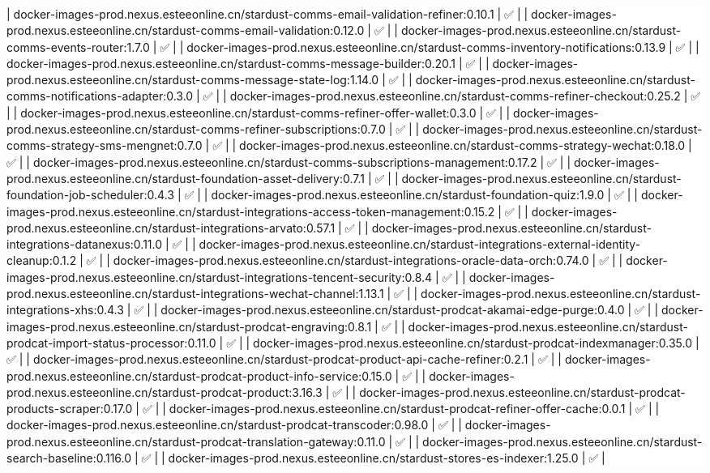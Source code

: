 | docker-images-prod.nexus.esteeonline.cn/stardust-comms-email-validation-refiner:0.10.1 | ✅ |
| docker-images-prod.nexus.esteeonline.cn/stardust-comms-email-validation:0.12.0 | ✅ |
| docker-images-prod.nexus.esteeonline.cn/stardust-comms-events-router:1.7.0 | ✅ |
| docker-images-prod.nexus.esteeonline.cn/stardust-comms-inventory-notifications:0.13.9 | ✅ |
| docker-images-prod.nexus.esteeonline.cn/stardust-comms-message-builder:0.20.1 | ✅ |
| docker-images-prod.nexus.esteeonline.cn/stardust-comms-message-state-log:1.14.0 | ✅ |
| docker-images-prod.nexus.esteeonline.cn/stardust-comms-notifications-adapter:0.3.0 | ✅ |
| docker-images-prod.nexus.esteeonline.cn/stardust-comms-refiner-checkout:0.25.2 | ✅ |
| docker-images-prod.nexus.esteeonline.cn/stardust-comms-refiner-offer-wallet:0.3.0 | ✅ |
| docker-images-prod.nexus.esteeonline.cn/stardust-comms-refiner-subscriptions:0.7.0 | ✅ |
| docker-images-prod.nexus.esteeonline.cn/stardust-comms-strategy-sms-mengnet:0.7.0 | ✅ |
| docker-images-prod.nexus.esteeonline.cn/stardust-comms-strategy-wechat:0.18.0 | ✅ |
| docker-images-prod.nexus.esteeonline.cn/stardust-comms-subscriptions-management:0.17.2 | ✅ |
| docker-images-prod.nexus.esteeonline.cn/stardust-foundation-asset-delivery:0.7.1 | ✅ |
| docker-images-prod.nexus.esteeonline.cn/stardust-foundation-job-scheduler:0.4.3 | ✅ |
| docker-images-prod.nexus.esteeonline.cn/stardust-foundation-quiz:1.9.0 | ✅ |
| docker-images-prod.nexus.esteeonline.cn/stardust-integrations-access-token-management:0.15.2 | ✅ |
| docker-images-prod.nexus.esteeonline.cn/stardust-integrations-arvato:0.57.1 | ✅ |
| docker-images-prod.nexus.esteeonline.cn/stardust-integrations-datanexus:0.11.0 | ✅ |
| docker-images-prod.nexus.esteeonline.cn/stardust-integrations-external-identity-cleanup:0.1.2 | ✅ |
| docker-images-prod.nexus.esteeonline.cn/stardust-integrations-oracle-data-orch:0.74.0 | ✅ |
| docker-images-prod.nexus.esteeonline.cn/stardust-integrations-tencent-security:0.8.4 | ✅ |
| docker-images-prod.nexus.esteeonline.cn/stardust-integrations-wechat-channel:1.13.1 | ✅ |
| docker-images-prod.nexus.esteeonline.cn/stardust-integrations-xhs:0.4.3 | ✅ |
| docker-images-prod.nexus.esteeonline.cn/stardust-prodcat-akamai-edge-purge:0.4.0 | ✅ |
| docker-images-prod.nexus.esteeonline.cn/stardust-prodcat-engraving:0.8.1 | ✅ |
| docker-images-prod.nexus.esteeonline.cn/stardust-prodcat-import-status-processor:0.11.0 | ✅ |
| docker-images-prod.nexus.esteeonline.cn/stardust-prodcat-indexmanager:0.35.0 | ✅ |
| docker-images-prod.nexus.esteeonline.cn/stardust-prodcat-product-api-cache-refiner:0.2.1 | ✅ |
| docker-images-prod.nexus.esteeonline.cn/stardust-prodcat-product-info-service:0.15.0 | ✅ |
| docker-images-prod.nexus.esteeonline.cn/stardust-prodcat-product:3.16.3 | ✅ |
| docker-images-prod.nexus.esteeonline.cn/stardust-prodcat-products-scraper:0.17.0 | ✅ |
| docker-images-prod.nexus.esteeonline.cn/stardust-prodcat-refiner-offer-cache:0.0.1 | ✅ |
| docker-images-prod.nexus.esteeonline.cn/stardust-prodcat-transcoder:0.98.0 | ✅ |
| docker-images-prod.nexus.esteeonline.cn/stardust-prodcat-translation-gateway:0.11.0 | ✅ |
| docker-images-prod.nexus.esteeonline.cn/stardust-search-baseline:0.116.0 | ✅ |
| docker-images-prod.nexus.esteeonline.cn/stardust-stores-es-indexer:1.25.0 | ✅ |